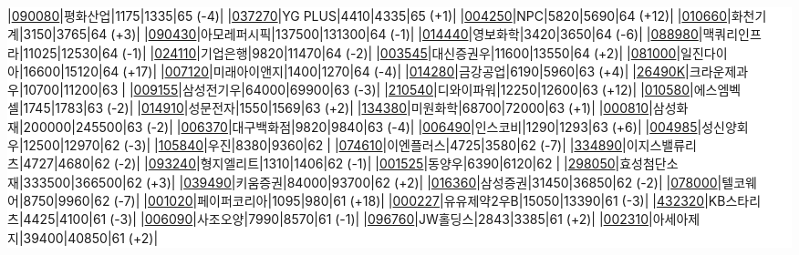 |[090080](https://finance.daum.net/quotes/A090080)|평화산업|1175|1335|65 (-4)|
|[037270](https://finance.daum.net/quotes/A037270)|YG PLUS|4410|4335|65 (+1)|
|[004250](https://finance.daum.net/quotes/A004250)|NPC|5820|5690|64 (+12)|
|[010660](https://finance.daum.net/quotes/A010660)|화천기계|3150|3765|64 (+3)|
|[090430](https://finance.daum.net/quotes/A090430)|아모레퍼시픽|137500|131300|64 (-1)|
|[014440](https://finance.daum.net/quotes/A014440)|영보화학|3420|3650|64 (-6)|
|[088980](https://finance.daum.net/quotes/A088980)|맥쿼리인프라|11025|12530|64 (-1)|
|[024110](https://finance.daum.net/quotes/A024110)|기업은행|9820|11470|64 (-2)|
|[003545](https://finance.daum.net/quotes/A003545)|대신증권우|11600|13550|64 (+2)|
|[081000](https://finance.daum.net/quotes/A081000)|일진다이아|16600|15120|64 (+17)|
|[007120](https://finance.daum.net/quotes/A007120)|미래아이앤지|1400|1270|64 (-4)|
|[014280](https://finance.daum.net/quotes/A014280)|금강공업|6190|5960|63 (+4)|
|[26490K](https://finance.daum.net/quotes/A26490K)|크라운제과우|10700|11200|63 |
|[009155](https://finance.daum.net/quotes/A009155)|삼성전기우|64000|69900|63 (-3)|
|[210540](https://finance.daum.net/quotes/A210540)|디와이파워|12250|12600|63 (+12)|
|[010580](https://finance.daum.net/quotes/A010580)|에스엠벡셀|1745|1783|63 (-2)|
|[014910](https://finance.daum.net/quotes/A014910)|성문전자|1550|1569|63 (+2)|
|[134380](https://finance.daum.net/quotes/A134380)|미원화학|68700|72000|63 (+1)|
|[000810](https://finance.daum.net/quotes/A000810)|삼성화재|200000|245500|63 (-2)|
|[006370](https://finance.daum.net/quotes/A006370)|대구백화점|9820|9840|63 (-4)|
|[006490](https://finance.daum.net/quotes/A006490)|인스코비|1290|1293|63 (+6)|
|[004985](https://finance.daum.net/quotes/A004985)|성신양회우|12500|12970|62 (-3)|
|[105840](https://finance.daum.net/quotes/A105840)|우진|8380|9360|62 |
|[074610](https://finance.daum.net/quotes/A074610)|이엔플러스|4725|3580|62 (-7)|
|[334890](https://finance.daum.net/quotes/A334890)|이지스밸류리츠|4727|4680|62 (-2)|
|[093240](https://finance.daum.net/quotes/A093240)|형지엘리트|1310|1406|62 (-1)|
|[001525](https://finance.daum.net/quotes/A001525)|동양우|6390|6120|62 |
|[298050](https://finance.daum.net/quotes/A298050)|효성첨단소재|333500|366500|62 (+3)|
|[039490](https://finance.daum.net/quotes/A039490)|키움증권|84000|93700|62 (+2)|
|[016360](https://finance.daum.net/quotes/A016360)|삼성증권|31450|36850|62 (-2)|
|[078000](https://finance.daum.net/quotes/A078000)|텔코웨어|8750|9960|62 (-7)|
|[001020](https://finance.daum.net/quotes/A001020)|페이퍼코리아|1095|980|61 (+18)|
|[000227](https://finance.daum.net/quotes/A000227)|유유제약2우B|15050|13390|61 (-3)|
|[432320](https://finance.daum.net/quotes/A432320)|KB스타리츠|4425|4100|61 (-3)|
|[006090](https://finance.daum.net/quotes/A006090)|사조오양|7990|8570|61 (-1)|
|[096760](https://finance.daum.net/quotes/A096760)|JW홀딩스|2843|3385|61 (+2)|
|[002310](https://finance.daum.net/quotes/A002310)|아세아제지|39400|40850|61 (+2)|